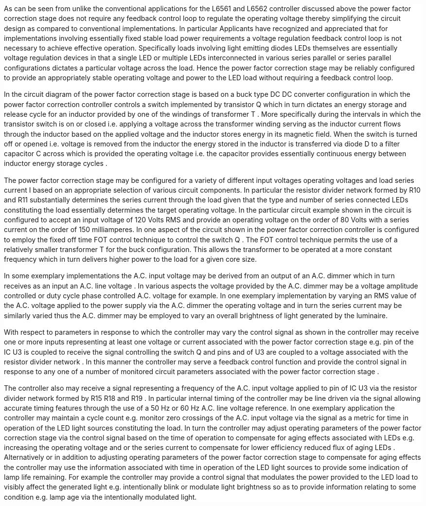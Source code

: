 As can be seen from unlike the conventional applications for the L6561 and L6562 controller discussed above the power factor correction stage does not require any feedback control loop to regulate the operating voltage thereby simplifying the circuit design as compared to conventional implementations. In particular Applicants have recognized and appreciated that for implementations involving essentially fixed stable load power requirements a voltage regulation feedback control loop is not necessary to achieve effective operation. Specifically loads involving light emitting diodes LEDs themselves are essentially voltage regulation devices in that a single LED or multiple LEDs interconnected in various series parallel or series parallel configurations dictates a particular voltage across the load. Hence the power factor correction stage may be reliably configured to provide an appropriately stable operating voltage and power to the LED load without requiring a feedback control loop.

In the circuit diagram of the power factor correction stage is based on a buck type DC DC converter configuration in which the power factor correction controller controls a switch implemented by transistor Q which in turn dictates an energy storage and release cycle for an inductor provided by one of the windings of transformer T . More specifically during the intervals in which the transistor switch is on or closed i.e. applying a voltage across the transformer winding serving as the inductor current flows through the inductor based on the applied voltage and the inductor stores energy in its magnetic field. When the switch is turned off or opened i.e. voltage is removed from the inductor the energy stored in the inductor is transferred via diode D to a filter capacitor C across which is provided the operating voltage i.e. the capacitor provides essentially continuous energy between inductor energy storage cycles .

The power factor correction stage may be configured for a variety of different input voltages operating voltages and load series current I based on an appropriate selection of various circuit components. In particular the resistor divider network formed by R10 and R11 substantially determines the series current through the load given that the type and number of series connected LEDs constituting the load essentially determines the target operating voltage. In the particular circuit example shown in the circuit is configured to accept an input voltage of 120 Volts RMS and provide an operating voltage on the order of 80 Volts with a series current on the order of 150 milliamperes. In one aspect of the circuit shown in the power factor correction controller is configured to employ the fixed off time FOT control technique to control the switch Q . The FOT control technique permits the use of a relatively smaller transformer T for the buck configuration. This allows the transformer to be operated at a more constant frequency which in turn delivers higher power to the load for a given core size.

In some exemplary implementations the A.C. input voltage may be derived from an output of an A.C. dimmer which in turn receives as an input an A.C. line voltage . In various aspects the voltage provided by the A.C. dimmer may be a voltage amplitude controlled or duty cycle phase controlled A.C. voltage for example. In one exemplary implementation by varying an RMS value of the A.C. voltage applied to the power supply via the A.C. dimmer the operating voltage and in turn the series current may be similarly varied thus the A.C. dimmer may be employed to vary an overall brightness of light generated by the luminaire.

With respect to parameters in response to which the controller may vary the control signal as shown in the controller may receive one or more inputs representing at least one voltage or current associated with the power factor correction stage e.g. pin of the IC U3 is coupled to receive the signal controlling the switch Q and pins and of U3 are coupled to a voltage associated with the resistor divider network . In this manner the controller may serve a feedback control function and provide the control signal in response to any one of a number of monitored circuit parameters associated with the power factor correction stage .

The controller also may receive a signal representing a frequency of the A.C. input voltage applied to pin of IC U3 via the resistor divider network formed by R15 R18 and R19 . In particular internal timing of the controller may be line driven via the signal allowing accurate timing features through the use of a 50 Hz or 60 Hz A.C. line voltage reference. In one exemplary application the controller may maintain a cycle count e.g. monitor zero crossings of the A.C. input voltage via the signal as a metric for time in operation of the LED light sources constituting the load. In turn the controller may adjust operating parameters of the power factor correction stage via the control signal based on the time of operation to compensate for aging effects associated with LEDs e.g. increasing the operating voltage and or the series current to compensate for lower efficiency reduced flux of aging LEDs . Alternatively or in addition to adjusting operating parameters of the power factor correction stage to compensate for aging effects the controller may use the information associated with time in operation of the LED light sources to provide some indication of lamp life remaining. For example the controller may provide a control signal that modulates the power provided to the LED load to visibly affect the generated light e.g. intentionally blink or modulate light brightness so as to provide information relating to some condition e.g. lamp age via the intentionally modulated light.